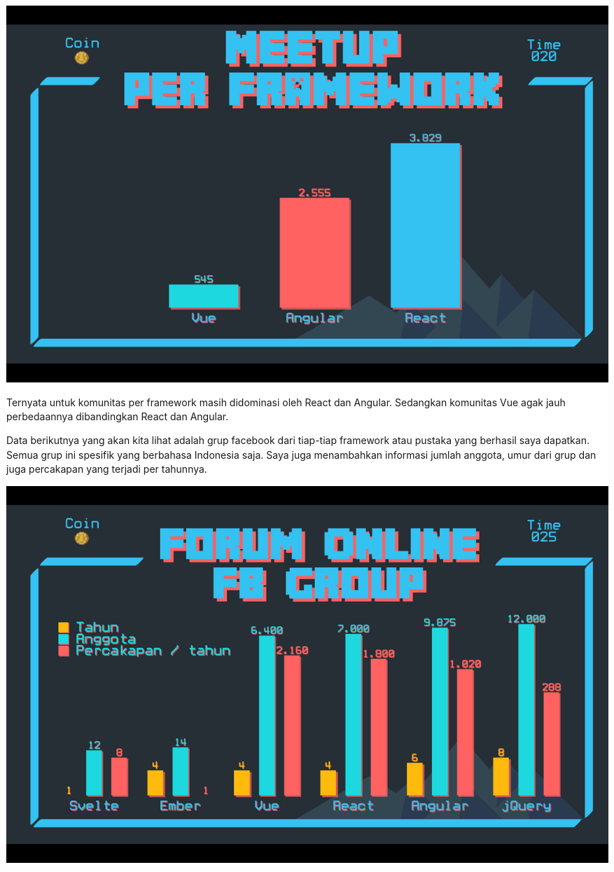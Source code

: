 ![Screen_Shot_2020-01-23_at_09.00.05.png](Screen_Shot_2020-01-23_at_09.00.05.png)

Ternyata untuk komunitas per framework masih didominasi oleh React dan Angular. Sedangkan komunitas Vue agak jauh perbedaannya dibandingkan React dan Angular.

Data berikutnya yang akan kita lihat adalah grup facebook dari tiap-tiap framework atau pustaka yang berhasil saya dapatkan. Semua grup ini spesifik yang berbahasa Indonesia saja. Saya juga menambahkan informasi jumlah anggota, umur dari grup dan juga percakapan yang terjadi per tahunnya.

![Screen_Shot_2020-01-23_at_09.11.42.png](Screen_Shot_2020-01-23_at_09.11.42.png)
